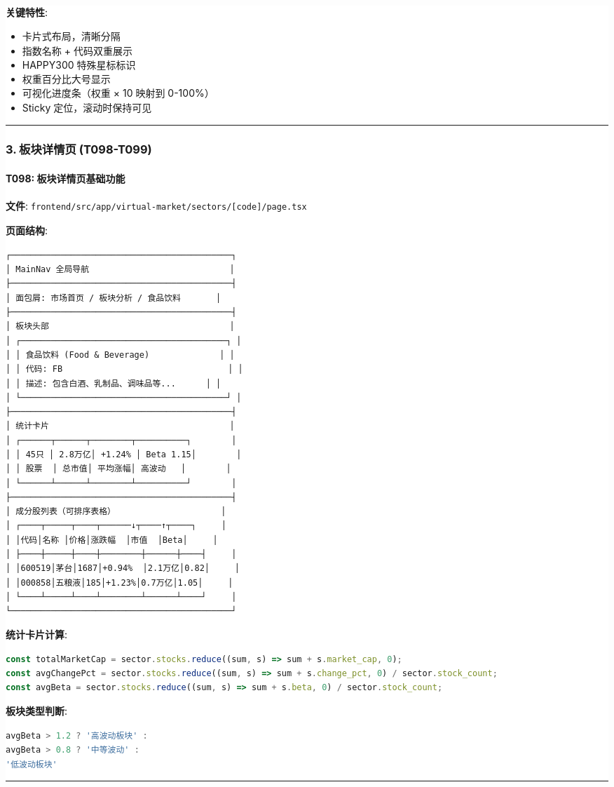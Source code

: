 **关键特性**:
- 卡片式布局，清晰分隔
- 指数名称 + 代码双重展示
- HAPPY300 特殊星标标识
- 权重百分比大号显示
- 可视化进度条（权重 × 10 映射到 0-100%）
- Sticky 定位，滚动时保持可见

---

### 3. 板块详情页 (T098-T099)

#### T098: 板块详情页基础功能
**文件**: `frontend/src/app/virtual-market/sectors/[code]/page.tsx`

**页面结构**:
```
┌────────────────────────────────────────────┐
│ MainNav 全局导航                            │
├────────────────────────────────────────────┤
│ 面包屑: 市场首页 / 板块分析 / 食品饮料       │
├────────────────────────────────────────────┤
│ 板块头部                                    │
│ ┌─────────────────────────────────────────┐ │
│ │ 食品饮料 (Food & Beverage)              │ │
│ │ 代码: FB                                 │ │
│ │ 描述: 包含白酒、乳制品、调味品等...      │ │
│ └─────────────────────────────────────────┘ │
├────────────────────────────────────────────┤
│ 统计卡片                                    │
│ ┌──────┬──────┬────────┬──────────┐        │
│ │ 45只 │ 2.8万亿│ +1.24% │ Beta 1.15│        │
│ │ 股票  │ 总市值│ 平均涨幅│ 高波动   │        │
│ └──────┴──────┴────────┴──────────┘        │
├────────────────────────────────────────────┤
│ 成分股列表（可排序表格）                     │
│ ┌────┬─────┬────┬──────↓┬────↑┬────┐     │
│ │代码│名称 │价格│涨跌幅  │市值  │Beta│     │
│ ├────┼─────┼────┼────────┼──────┼────┤     │
│ │600519│茅台│1687│+0.94%  │2.1万亿│0.82│     │
│ │000858│五粮液│185│+1.23%│0.7万亿│1.05│     │
│ └────┴─────┴────┴────────┴──────┴────┘     │
└────────────────────────────────────────────┘
```

**统计卡片计算**:
```typescript
const totalMarketCap = sector.stocks.reduce((sum, s) => sum + s.market_cap, 0);
const avgChangePct = sector.stocks.reduce((sum, s) => sum + s.change_pct, 0) / sector.stock_count;
const avgBeta = sector.stocks.reduce((sum, s) => sum + s.beta, 0) / sector.stock_count;
```

**板块类型判断**:
```typescript
avgBeta > 1.2 ? '高波动板块' : 
avgBeta > 0.8 ? '中等波动' : 
'低波动板块'
```

---